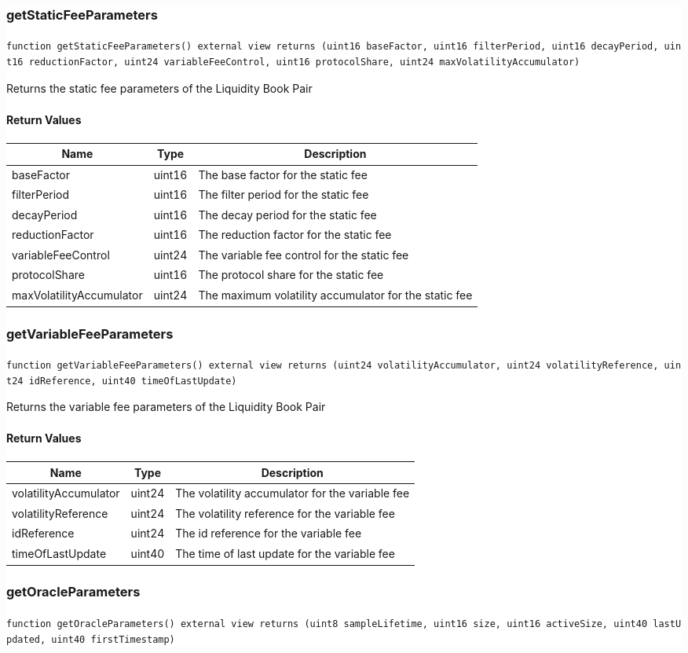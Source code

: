 ### getStaticFeeParameters

```solidity
function getStaticFeeParameters() external view returns (uint16 baseFactor, uint16 filterPeriod, uint16 decayPeriod, uint16 reductionFactor, uint24 variableFeeControl, uint16 protocolShare, uint24 maxVolatilityAccumulator)
```

Returns the static fee parameters of the Liquidity Book Pair

#### Return Values

| Name | Type | Description |
| ---- | ---- | ----------- |
| baseFactor | uint16 | The base factor for the static fee |
| filterPeriod | uint16 | The filter period for the static fee |
| decayPeriod | uint16 | The decay period for the static fee |
| reductionFactor | uint16 | The reduction factor for the static fee |
| variableFeeControl | uint24 | The variable fee control for the static fee |
| protocolShare | uint16 | The protocol share for the static fee |
| maxVolatilityAccumulator | uint24 | The maximum volatility accumulator for the static fee |

### getVariableFeeParameters

```solidity
function getVariableFeeParameters() external view returns (uint24 volatilityAccumulator, uint24 volatilityReference, uint24 idReference, uint40 timeOfLastUpdate)
```

Returns the variable fee parameters of the Liquidity Book Pair

#### Return Values

| Name | Type | Description |
| ---- | ---- | ----------- |
| volatilityAccumulator | uint24 | The volatility accumulator for the variable fee |
| volatilityReference | uint24 | The volatility reference for the variable fee |
| idReference | uint24 | The id reference for the variable fee |
| timeOfLastUpdate | uint40 | The time of last update for the variable fee |

### getOracleParameters

```solidity
function getOracleParameters() external view returns (uint8 sampleLifetime, uint16 size, uint16 activeSize, uint40 lastUpdated, uint40 firstTimestamp)
```
